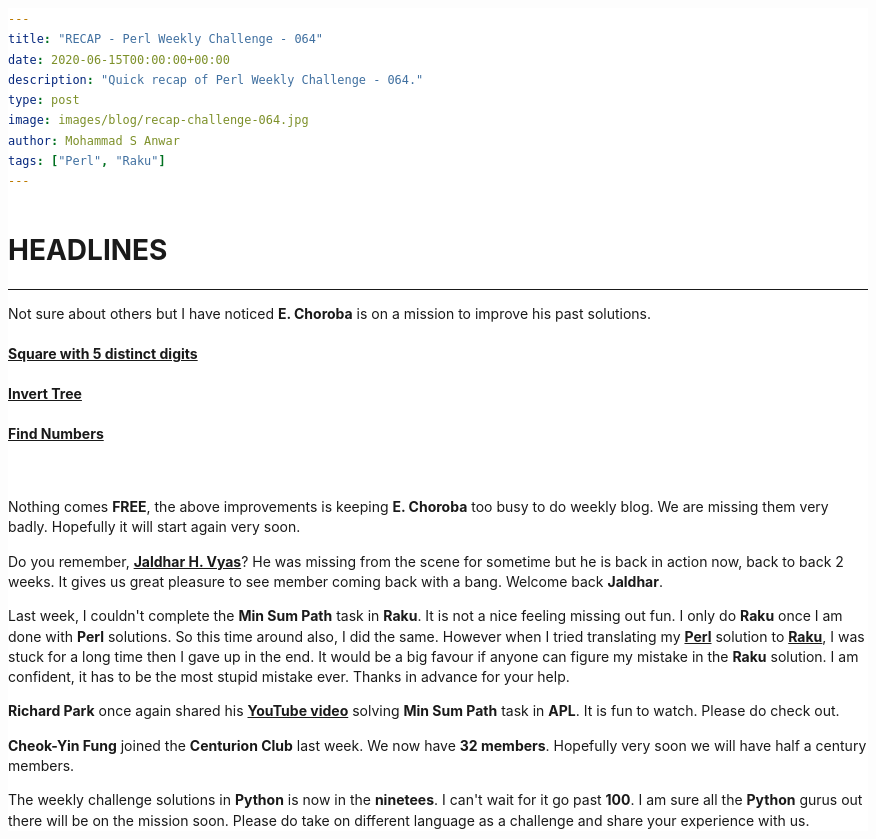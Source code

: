 ```yaml
---
title: "RECAP - Perl Weekly Challenge - 064"
date: 2020-06-15T00:00:00+00:00
description: "Quick recap of Perl Weekly Challenge - 064."
type: post
image: images/blog/recap-challenge-064.jpg
author: Mohammad S Anwar
tags: ["Perl", "Raku"]
---
```


# HEADLINES

***

Not sure about others but I have noticed **E. Choroba** is on a mission to improve his past solutions.

#### **[Square with 5 distinct digits](https://github.com/manwar/perlweeklychallenge-club/blob/master/challenge-009/e-choroba/perl5/ch-1.pl)**
#### **[Invert Tree](https://github.com/manwar/perlweeklychallenge-club/blob/master/challenge-057/e-choroba/perl/Tree.pm)**
#### **[Find Numbers](https://github.com/manwar/perlweeklychallenge-club/blob/master/challenge-060/e-choroba/perl/ch-2.pl)**

<br>

Nothing comes **FREE**, the above improvements is keeping **E. Choroba** too busy to do weekly blog. We are missing them very badly. Hopefully it will start again very soon.

Do you remember, **[Jaldhar H. Vyas](https://perlweeklychallenge.org/blog/meet-the-champion-014)**? He was missing from the scene for sometime but he is back in action now, back to back 2 weeks. It gives us great pleasure to see member coming back with a bang. Welcome back **Jaldhar**.

Last week, I couldn't complete the **Min Sum Path** task in **Raku**. It is not a nice feeling missing out fun. I only do **Raku** once I am done with **Perl** solutions. So this time around also, I did the same. However when I tried translating my **[Perl](https://github.com/manwar/perlweeklychallenge-club/blob/master/challenge-064/mohammad-anwar/perl/ch-1.pl)** solution to **[Raku](https://gist.github.com/manwar/4363116c51cb6f38e3392848578e2bfc)**, I was stuck for a long time then I gave up in the end. It would be a big favour if anyone can figure my mistake in the **Raku** solution. I am confident, it has to be the most stupid mistake ever. Thanks in advance for your help.

**Richard Park** once again shared his **[YouTube video](https://www.youtube.com/watch?v=ThwYN7grMOY)** solving **Min Sum Path** task in **APL**. It is fun to watch. Please do check out.

**Cheok-Yin Fung** joined the **Centurion Club** last week. We now have **32 members**. Hopefully very soon we will have half a century members.

The weekly challenge solutions in **Python** is now in the **ninetees**. I can't wait for it go past **100**. I am sure all the **Python** gurus out there will be on the mission soon. Please do take on different language as a challenge and share your experience with us.
